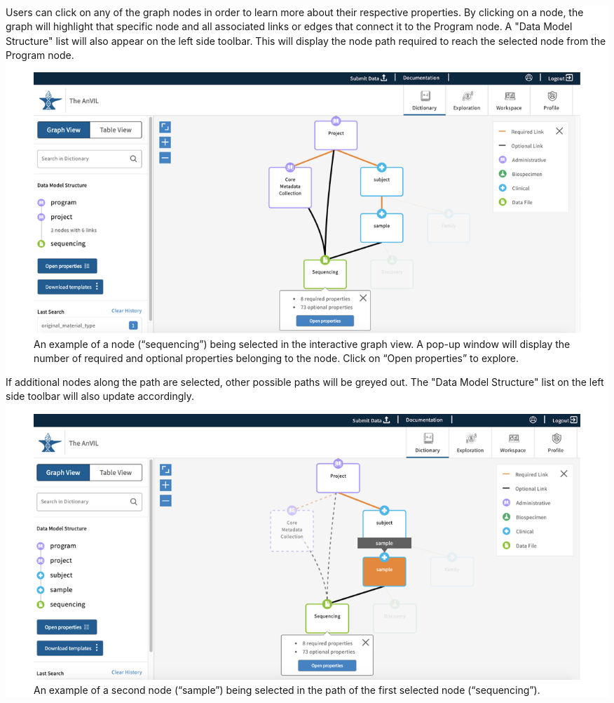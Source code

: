Users can click on any of the graph nodes in order to learn more about their respective properties. By clicking on a node, the graph will highlight that specific node and all associated links or edges that connect it to the Program node. A "Data Model Structure" list will also appear on the left side toolbar. This will display the node path required to reach the selected node from the Program node.

<figure>
<img src="../_images/getting-started/gen3-example-node.png" alt="Example of a node"/>
<figure-caption>An example of a node (“sequencing”) being selected in the interactive graph view. A pop-up window will display the number of required and optional properties belonging to the node. Click on “Open properties” to explore.</figure-caption>
</figure>

If additional nodes along the path are selected, other possible paths will be greyed out. The "Data Model Structure" list on the left side toolbar will also update accordingly.

<figure>
<img src="../_images/getting-started/gen3-example-second-node.png" alt="Example of a second node"/>
<figure-caption>An example of a second node (“sample”) being selected in the path of the first selected node (“sequencing”).</figure-caption>
</figure>
